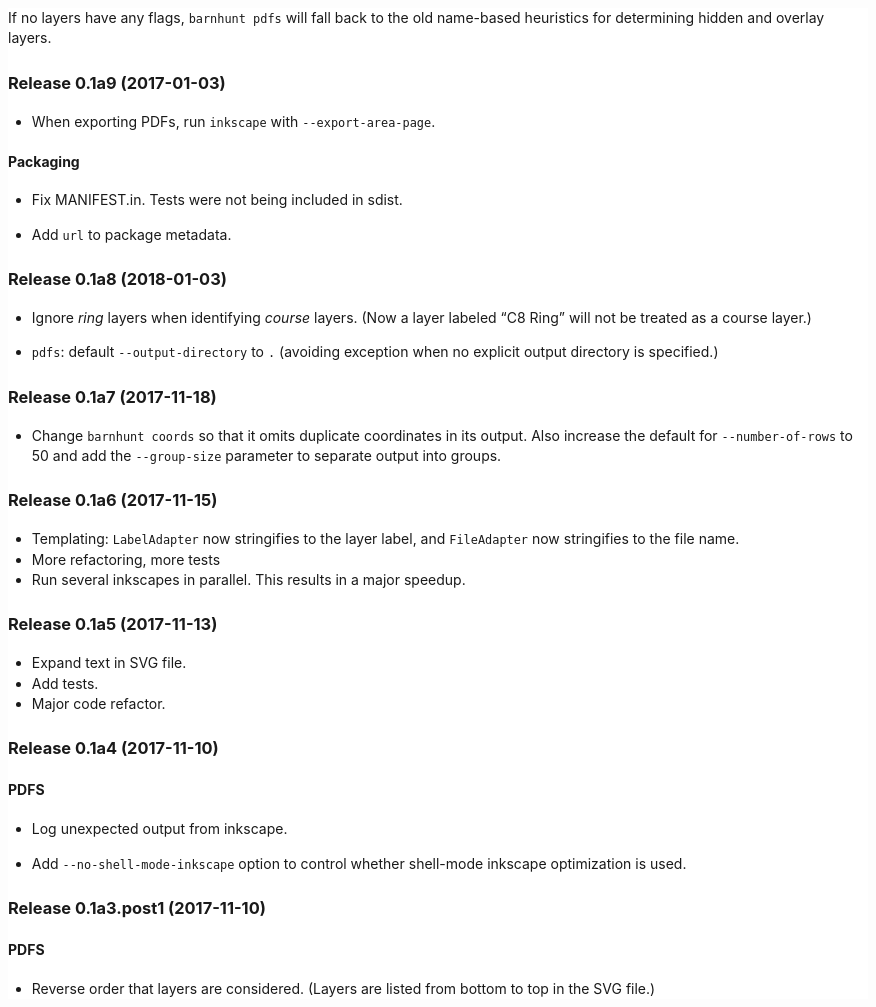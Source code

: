 If no layers have any flags, `barnhunt pdfs` will fall back to the
old name-based heuristics for determining hidden and overlay layers.


### Release 0.1a9 (2017-01-03)

* When exporting PDFs, run `inkscape` with `--export-area-page`.

#### Packaging

* Fix MANIFEST.in. Tests were not being included in sdist.

* Add `url` to package metadata.

### Release 0.1a8 (2018-01-03)

* Ignore *ring* layers when identifying *course* layers.  (Now a layer
  labeled “C8 Ring” will not be treated as a course layer.)

* `pdfs`: default `--output-directory` to `.` (avoiding exception when no
  explicit output directory is specified.)

### Release 0.1a7 (2017-11-18)

* Change `barnhunt coords` so that it omits duplicate coordinates in its output.
  Also increase the default for `--number-of-rows` to 50 and
  add the `--group-size` parameter to separate output into groups.

### Release 0.1a6 (2017-11-15)

* Templating: `LabelAdapter` now stringifies to the layer label, and
  `FileAdapter` now stringifies to the file name.
* More refactoring, more tests
* Run several inkscapes in parallel.  This results in a major speedup.

### Release 0.1a5 (2017-11-13)

* Expand text in SVG file.
* Add tests.
* Major code refactor.

### Release 0.1a4 (2017-11-10)

#### PDFS

* Log unexpected output from inkscape.

* Add `--no-shell-mode-inkscape` option to control whether shell-mode inkscape
  optimization is used.

### Release 0.1a3.post1 (2017-11-10)

#### PDFS

* Reverse order that layers are considered.  (Layers are listed from
  bottom to top in the SVG file.)
